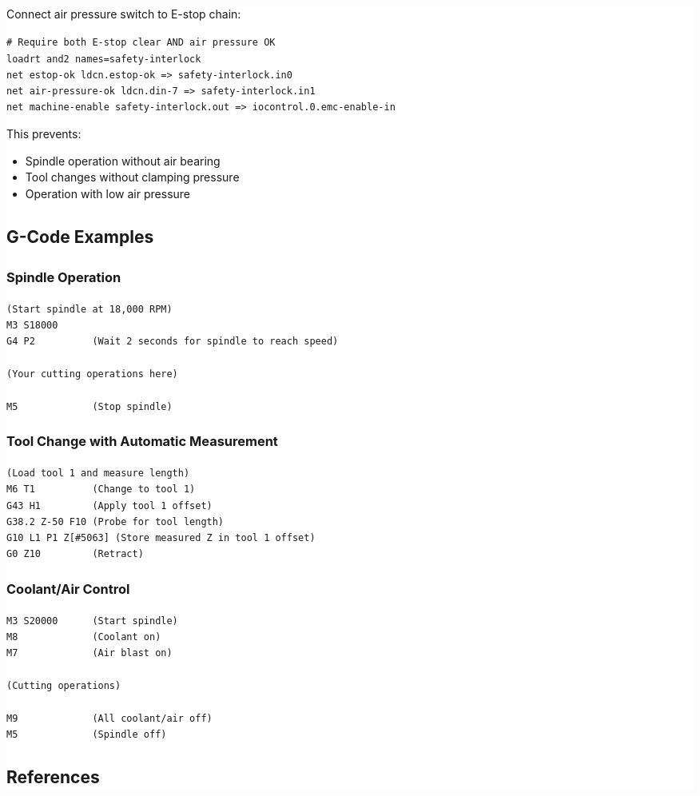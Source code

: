 Connect air pressure switch to E-stop chain:

```hal
# Require both E-stop clear AND air pressure OK
loadrt and2 names=safety-interlock
net estop-ok ldcn.estop-ok => safety-interlock.in0
net air-pressure-ok ldcn.din-7 => safety-interlock.in1
net machine-enable safety-interlock.out => iocontrol.0.emc-enable-in
```

This prevents:
- Spindle operation without air bearing
- Tool changes without clamping pressure
- Operation with low air pressure

## G-Code Examples

### Spindle Operation

```gcode
(Start spindle at 18,000 RPM)
M3 S18000
G4 P2          (Wait 2 seconds for spindle to reach speed)

(Your cutting operations here)

M5             (Stop spindle)
```

### Tool Change with Automatic Measurement

```gcode
(Load tool 1 and measure length)
M6 T1          (Change to tool 1)
G43 H1         (Apply tool 1 offset)
G38.2 Z-50 F10 (Probe for tool length)
G10 L1 P1 Z[#5063] (Store measured Z in tool 1 offset)
G0 Z10         (Retract)
```

### Coolant/Air Control

```gcode
M3 S20000      (Start spindle)
M8             (Coolant on)
M7             (Air blast on)

(Cutting operations)

M9             (All coolant/air off)
M5             (Spindle off)
```

## References
